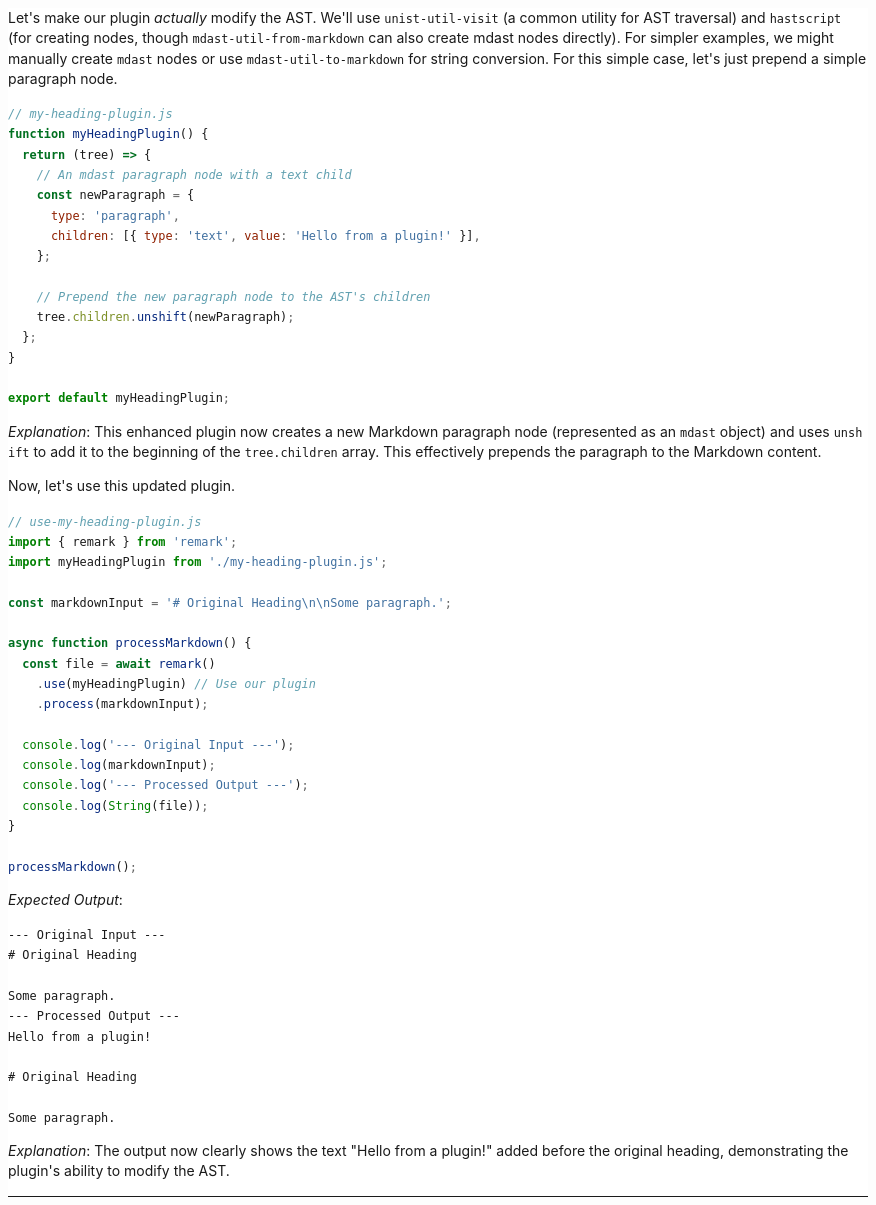 Let's make our plugin *actually* modify the AST. We'll use `unist-util-visit` (a common utility for AST traversal) and `hastscript` (for creating nodes, though `mdast-util-from-markdown` can also create mdast nodes directly). For simpler examples, we might manually create `mdast` nodes or use `mdast-util-to-markdown` for string conversion. For this simple case, let's just prepend a simple paragraph node.

```javascript
// my-heading-plugin.js
function myHeadingPlugin() {
  return (tree) => {
    // An mdast paragraph node with a text child
    const newParagraph = {
      type: 'paragraph',
      children: [{ type: 'text', value: 'Hello from a plugin!' }],
    };

    // Prepend the new paragraph node to the AST's children
    tree.children.unshift(newParagraph);
  };
}

export default myHeadingPlugin;
```
*Explanation*: This enhanced plugin now creates a new Markdown paragraph node (represented as an `mdast` object) and uses `unshift` to add it to the beginning of the `tree.children` array. This effectively prepends the paragraph to the Markdown content.

Now, let's use this updated plugin.

```javascript
// use-my-heading-plugin.js
import { remark } from 'remark';
import myHeadingPlugin from './my-heading-plugin.js';

const markdownInput = '# Original Heading\n\nSome paragraph.';

async function processMarkdown() {
  const file = await remark()
    .use(myHeadingPlugin) // Use our plugin
    .process(markdownInput);

  console.log('--- Original Input ---');
  console.log(markdownInput);
  console.log('--- Processed Output ---');
  console.log(String(file));
}

processMarkdown();
```
*Expected Output*:
```
--- Original Input ---
# Original Heading

Some paragraph.
--- Processed Output ---
Hello from a plugin!

# Original Heading

Some paragraph.
```
*Explanation*: The output now clearly shows the text "Hello from a plugin!" added before the original heading, demonstrating the plugin's ability to modify the AST.

---